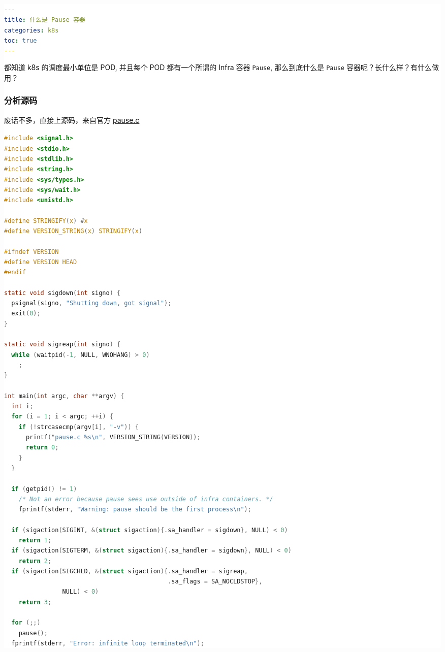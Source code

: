 ```yaml
---
title: 什么是 Pause 容器
categories: k8s
toc: true
---
```


都知道 k8s 的调度最小单位是 POD, 并且每个 POD 都有一个所谓的 Infra 容器 `Pause`, 那么到底什么是 `Pause` 容器呢？长什么样？有什么做用？

### 分析源码
废话不多，直接上源码，来自官方 [pause.c](https://github.com/kubernetes/kubernetes/blob/master/build/pause/linux/pause.c, "pause.c")
```c
#include <signal.h>
#include <stdio.h>
#include <stdlib.h>
#include <string.h>
#include <sys/types.h>
#include <sys/wait.h>
#include <unistd.h>

#define STRINGIFY(x) #x
#define VERSION_STRING(x) STRINGIFY(x)

#ifndef VERSION
#define VERSION HEAD
#endif

static void sigdown(int signo) {
  psignal(signo, "Shutting down, got signal");
  exit(0);
}

static void sigreap(int signo) {
  while (waitpid(-1, NULL, WNOHANG) > 0)
    ;
}

int main(int argc, char **argv) {
  int i;
  for (i = 1; i < argc; ++i) {
    if (!strcasecmp(argv[i], "-v")) {
      printf("pause.c %s\n", VERSION_STRING(VERSION));
      return 0;
    }
  }

  if (getpid() != 1)
    /* Not an error because pause sees use outside of infra containers. */
    fprintf(stderr, "Warning: pause should be the first process\n");

  if (sigaction(SIGINT, &(struct sigaction){.sa_handler = sigdown}, NULL) < 0)
    return 1;
  if (sigaction(SIGTERM, &(struct sigaction){.sa_handler = sigdown}, NULL) < 0)
    return 2;
  if (sigaction(SIGCHLD, &(struct sigaction){.sa_handler = sigreap,
                                             .sa_flags = SA_NOCLDSTOP},
                NULL) < 0)
    return 3;

  for (;;)
    pause();
  fprintf(stderr, "Error: infinite loop terminated\n");
```